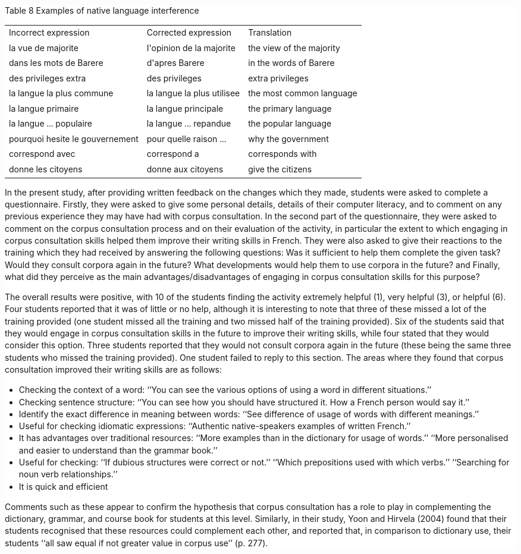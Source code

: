 Table 8 Examples of native language interference   

<html><body><table><tr><td>Incorrect expression</td><td>Corrected expression</td><td>Translation</td></tr><tr><td>la vue de majorite</td><td>I&#x27;opinion de la majorite</td><td>the view of the majority</td></tr><tr><td>dans les mots de Barere</td><td>d&#x27;apres Barere</td><td>in the words of Barere</td></tr><tr><td>des privileges extra</td><td>des privileges</td><td>extra privileges</td></tr><tr><td>la langue la plus commune</td><td>la langue la plus utilisee</td><td>the most common language</td></tr><tr><td>la langue primaire</td><td>la langue principale</td><td>the primary language</td></tr><tr><td>la langue ... populaire</td><td> la langue ... repandue</td><td>the popular language</td></tr><tr><td>pourquoi hesite le gouvernement</td><td>pour quelle raison ...</td><td>why the government</td></tr><tr><td>correspond avec</td><td>correspond a</td><td>corresponds with</td></tr><tr><td>donne les citoyens</td><td>donne aux citoyens</td><td>give the citizens</td></tr></table></body></html>

In the present study, after providing written feedback on the changes which they made, students were asked to complete a questionnaire. Firstly, they were asked to give some personal details, details of their computer literacy, and to comment on any previous experience they may have had with corpus consultation. In the second part of the questionnaire, they were asked to comment on the corpus consultation process and on their evaluation of the activity, in particular the extent to which engaging in corpus consultation skills helped them improve their writing skills in French. They were also asked to give their reactions to the training which they had received by answering the following questions: Was it sufficient to help them complete the given task? Would they consult corpora again in the future? What developments would help them to use corpora in the future? and Finally, what did they perceive as the main advantages/disadvantages of engaging in corpus consultation skills for this purpose?

The overall results were positive, with 10 of the students finding the activity extremely helpful (1), very helpful (3), or helpful (6). Four students reported that it was of little or no help, although it is interesting to note that three of these missed a lot of the training provided (one student missed all the training and two missed half of the training provided). Six of the students said that they would engage in corpus consultation skills in the future to improve their writing skills, while four stated that they would consider this option. Three students reported that they would not consult corpora again in the future (these being the same three students who missed the training provided). One student failed to reply to this section. The areas where they found that corpus consultation improved their writing skills are as follows:

- Checking the context of a word: ‘‘You can see the various options of using a word in different situations.’’   
- Checking sentence structure: ‘‘You can see how you should have structured it. How a French person would say it.’’   
- Identify the exact difference in meaning between words: ‘‘See difference of usage of words with different meanings.’’   
- Useful for checking idiomatic expressions: ‘‘Authentic native-speakers examples of written French.’’   
- It has advantages over traditional resources: ‘‘More examples than in the dictionary for usage of words.’’ ‘‘More personalised and easier to understand than the grammar book.’’   
- Useful for checking: ‘‘If dubious structures were correct or not.’’ ‘‘Which prepositions used with which verbs.’’ ‘‘Searching for noun verb relationships.’’   
- It is quick and efficient

Comments such as these appear to confirm the hypothesis that corpus consultation has a role to play in complementing the dictionary, grammar, and course book for students at this level. Similarly, in their study, Yoon and Hirvela (2004) found that their students recognised that these resources could complement each other, and reported that, in comparison to dictionary use, their students ‘‘all saw equal if not greater value in corpus use’’ (p. 277).
